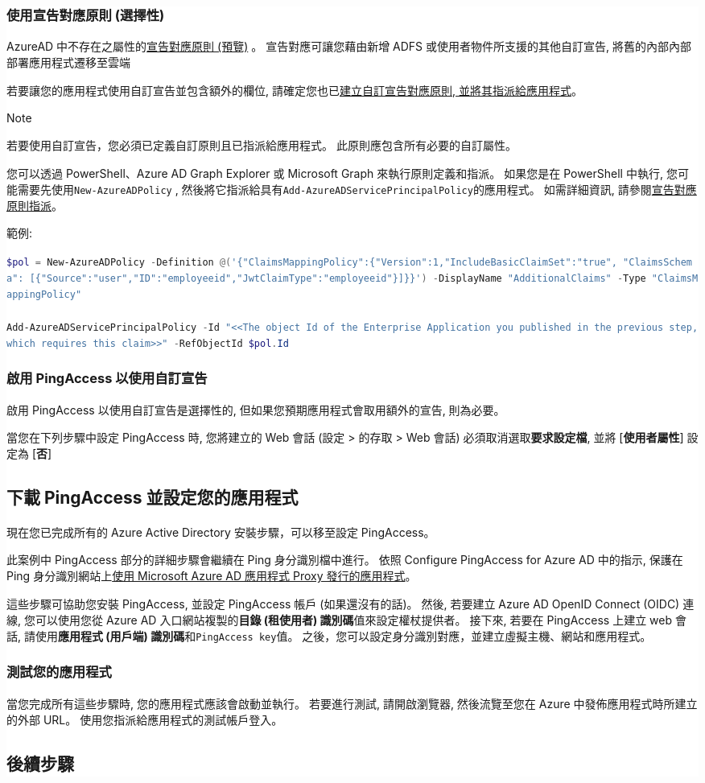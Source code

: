 ### <a name="use-of-claims-mapping-policy-optional"></a>使用宣告對應原則 (選擇性)

AzureAD 中不存在之屬性的[宣告對應原則 (預覽)](https://docs.microsoft.com/azure/active-directory/develop/active-directory-claims-mapping#claims-mapping-policy-properties) 。 宣告對應可讓您藉由新增 ADFS 或使用者物件所支援的其他自訂宣告, 將舊的內部內部部署應用程式遷移至雲端

若要讓您的應用程式使用自訂宣告並包含額外的欄位, 請確定您也已[建立自訂宣告對應原則, 並將其指派給應用程式](../develop/active-directory-claims-mapping.md#claims-mapping-policy-assignment)。

> [!NOTE]
> 若要使用自訂宣告，您必須已定義自訂原則且已指派給應用程式。 此原則應包含所有必要的自訂屬性。
>
> 您可以透過 PowerShell、Azure AD Graph Explorer 或 Microsoft Graph 來執行原則定義和指派。 如果您是在 PowerShell 中執行, 您可能需要先使用`New-AzureADPolicy` , 然後將它指派給具有`Add-AzureADServicePrincipalPolicy`的應用程式。 如需詳細資訊, 請參閱[宣告對應原則指派](../develop/active-directory-claims-mapping.md#claims-mapping-policy-assignment)。

範例:
```powershell
$pol = New-AzureADPolicy -Definition @('{"ClaimsMappingPolicy":{"Version":1,"IncludeBasicClaimSet":"true", "ClaimsSchema": [{"Source":"user","ID":"employeeid","JwtClaimType":"employeeid"}]}}') -DisplayName "AdditionalClaims" -Type "ClaimsMappingPolicy"

Add-AzureADServicePrincipalPolicy -Id "<<The object Id of the Enterprise Application you published in the previous step, which requires this claim>>" -RefObjectId $pol.Id
```

### <a name="enable-pingaccess-to-use-custom-claims"></a>啟用 PingAccess 以使用自訂宣告

啟用 PingAccess 以使用自訂宣告是選擇性的, 但如果您預期應用程式會取用額外的宣告, 則為必要。

當您在下列步驟中設定 PingAccess 時, 您將建立的 Web 會話 (設定 > 的存取 > Web 會話) 必須取消選取**要求設定檔**, 並將 [**使用者屬性**] 設定為 [**否**]

## <a name="download-pingaccess-and-configure-your-application"></a>下載 PingAccess 並設定您的應用程式

現在您已完成所有的 Azure Active Directory 安裝步驟，可以移至設定 PingAccess。

此案例中 PingAccess 部分的詳細步驟會繼續在 Ping 身分識別檔中進行。 依照 Configure PingAccess for Azure AD 中的指示, 保護在 Ping 身分識別網站上[使用 Microsoft Azure AD 應用程式 Proxy 發行的應用程式](https://support.pingidentity.com/s/document-item?bundleId=pingaccess-52&topicId=agents/azure/pa_c_PAAzureSolutionOverview.html)。

這些步驟可協助您安裝 PingAccess, 並設定 PingAccess 帳戶 (如果還沒有的話)。 然後, 若要建立 Azure AD OpenID Connect (OIDC) 連線, 您可以使用您從 Azure AD 入口網站複製的**目錄 (租使用者) 識別碼**值來設定權杖提供者。 接下來, 若要在 PingAccess 上建立 web 會話, 請使用**應用程式 (用戶端) 識別碼**和`PingAccess key`值。 之後，您可以設定身分識別對應，並建立虛擬主機、網站和應用程式。

### <a name="test-your-application"></a>測試您的應用程式

當您完成所有這些步驟時, 您的應用程式應該會啟動並執行。 若要進行測試, 請開啟瀏覽器, 然後流覽至您在 Azure 中發佈應用程式時所建立的外部 URL。 使用您指派給應用程式的測試帳戶登入。

## <a name="next-steps"></a>後續步驟
